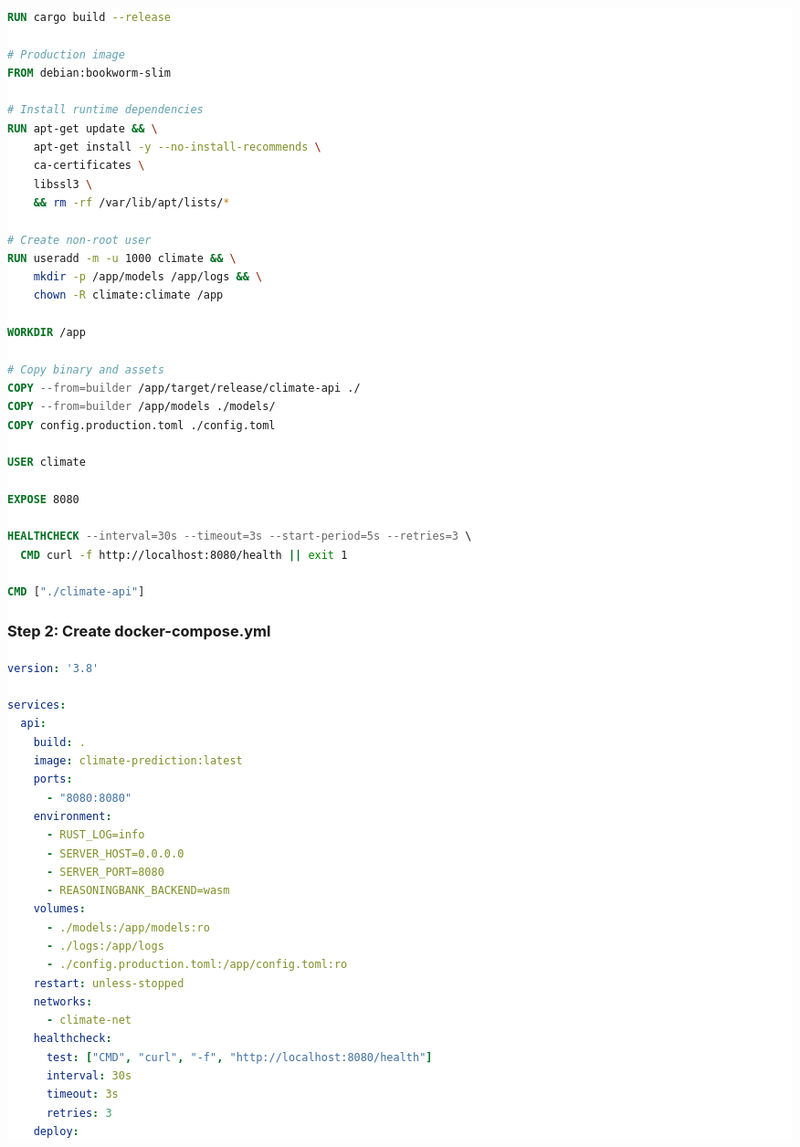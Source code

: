```dockerfile
RUN cargo build --release

# Production image
FROM debian:bookworm-slim

# Install runtime dependencies
RUN apt-get update && \
    apt-get install -y --no-install-recommends \
    ca-certificates \
    libssl3 \
    && rm -rf /var/lib/apt/lists/*

# Create non-root user
RUN useradd -m -u 1000 climate && \
    mkdir -p /app/models /app/logs && \
    chown -R climate:climate /app

WORKDIR /app

# Copy binary and assets
COPY --from=builder /app/target/release/climate-api ./
COPY --from=builder /app/models ./models/
COPY config.production.toml ./config.toml

USER climate

EXPOSE 8080

HEALTHCHECK --interval=30s --timeout=3s --start-period=5s --retries=3 \
  CMD curl -f http://localhost:8080/health || exit 1

CMD ["./climate-api"]
```

### Step 2: Create docker-compose.yml

```yaml
version: '3.8'

services:
  api:
    build: .
    image: climate-prediction:latest
    ports:
      - "8080:8080"
    environment:
      - RUST_LOG=info
      - SERVER_HOST=0.0.0.0
      - SERVER_PORT=8080
      - REASONINGBANK_BACKEND=wasm
    volumes:
      - ./models:/app/models:ro
      - ./logs:/app/logs
      - ./config.production.toml:/app/config.toml:ro
    restart: unless-stopped
    networks:
      - climate-net
    healthcheck:
      test: ["CMD", "curl", "-f", "http://localhost:8080/health"]
      interval: 30s
      timeout: 3s
      retries: 3
    deploy:
```